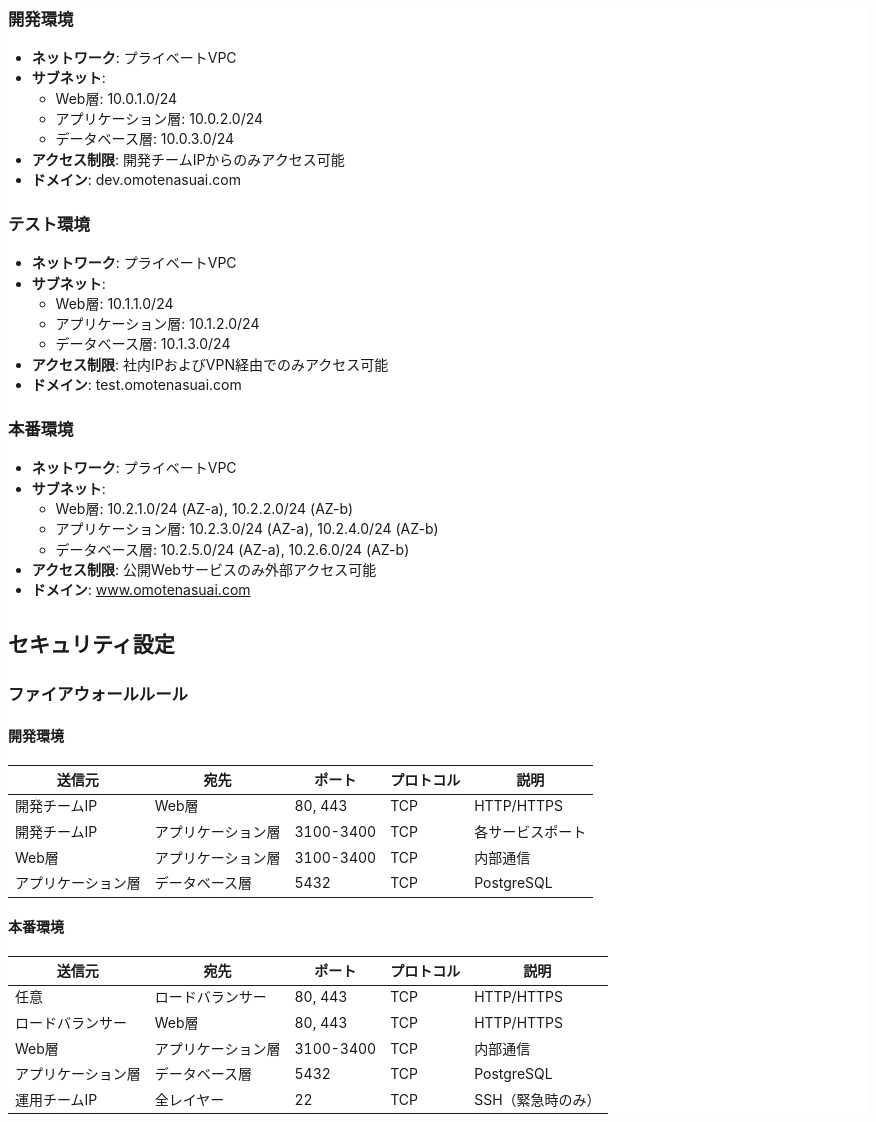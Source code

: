 ### 開発環境

- **ネットワーク**: プライベートVPC
- **サブネット**:
  - Web層: 10.0.1.0/24
  - アプリケーション層: 10.0.2.0/24
  - データベース層: 10.0.3.0/24
- **アクセス制限**: 開発チームIPからのみアクセス可能
- **ドメイン**: dev.omotenasuai.com

### テスト環境

- **ネットワーク**: プライベートVPC
- **サブネット**:
  - Web層: 10.1.1.0/24
  - アプリケーション層: 10.1.2.0/24
  - データベース層: 10.1.3.0/24
- **アクセス制限**: 社内IPおよびVPN経由でのみアクセス可能
- **ドメイン**: test.omotenasuai.com

### 本番環境

- **ネットワーク**: プライベートVPC
- **サブネット**:
  - Web層: 10.2.1.0/24 (AZ-a), 10.2.2.0/24 (AZ-b)
  - アプリケーション層: 10.2.3.0/24 (AZ-a), 10.2.4.0/24 (AZ-b)
  - データベース層: 10.2.5.0/24 (AZ-a), 10.2.6.0/24 (AZ-b)
- **アクセス制限**: 公開Webサービスのみ外部アクセス可能
- **ドメイン**: www.omotenasuai.com

## セキュリティ設定

### ファイアウォールルール

#### 開発環境

| 送信元 | 宛先 | ポート | プロトコル | 説明 |
|-------|-----|-------|----------|------|
| 開発チームIP | Web層 | 80, 443 | TCP | HTTP/HTTPS |
| 開発チームIP | アプリケーション層 | 3100-3400 | TCP | 各サービスポート |
| Web層 | アプリケーション層 | 3100-3400 | TCP | 内部通信 |
| アプリケーション層 | データベース層 | 5432 | TCP | PostgreSQL |

#### 本番環境

| 送信元 | 宛先 | ポート | プロトコル | 説明 |
|-------|-----|-------|----------|------|
| 任意 | ロードバランサー | 80, 443 | TCP | HTTP/HTTPS |
| ロードバランサー | Web層 | 80, 443 | TCP | HTTP/HTTPS |
| Web層 | アプリケーション層 | 3100-3400 | TCP | 内部通信 |
| アプリケーション層 | データベース層 | 5432 | TCP | PostgreSQL |
| 運用チームIP | 全レイヤー | 22 | TCP | SSH（緊急時のみ） |
